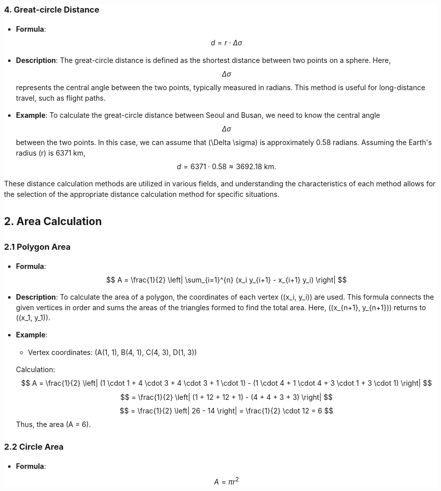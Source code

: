 ### 4. Great-circle Distance

- **Formula**:
  $$
  d = r \cdot \Delta \sigma
  $$

- **Description**: The great-circle distance is defined as the shortest distance between two points on a sphere. Here, $$\Delta \sigma$$ represents the central angle between the two points, typically measured in radians. This method is useful for long-distance travel, such as flight paths.

- **Example**: To calculate the great-circle distance between Seoul and Busan, we need to know the central angle $$\Delta \sigma$$ between the two points. In this case, we can assume that \(\Delta \sigma\) is approximately 0.58 radians. Assuming the Earth's radius \(r\) is 6371 km,
  $$
  d = 6371 \cdot 0.58 \approx 3692.18 \text{ km}.
  $$

These distance calculation methods are utilized in various fields, and understanding the characteristics of each method allows for the selection of the appropriate distance calculation method for specific situations.

## 2. Area Calculation

### 2.1 Polygon Area
- **Formula**:
  $$
  A = \frac{1}{2} \left| \sum_{i=1}^{n} (x_i y_{i+1} - x_{i+1} y_i) \right|
  $$
  
- **Description**: To calculate the area of a polygon, the coordinates of each vertex \((x_i, y_i)\) are used. This formula connects the given vertices in order and sums the areas of the triangles formed to find the total area. Here, \((x_{n+1}, y_{n+1})\) returns to \((x_1, y_1)\).

- **Example**: 
  - Vertex coordinates: \(A(1, 1), B(4, 1), C(4, 3), D(1, 3)\)
  
  Calculation:
  $$
  A = \frac{1}{2} \left| (1 \cdot 1 + 4 \cdot 3 + 4 \cdot 3 + 1 \cdot 1) - (1 \cdot 4 + 1 \cdot 4 + 3 \cdot 1 + 3 \cdot 1) \right|
  $$
  $$
  = \frac{1}{2} \left| (1 + 12 + 12 + 1) - (4 + 4 + 3 + 3) \right|
  $$
  $$
  = \frac{1}{2} \left| 26 - 14 \right| = \frac{1}{2} \cdot 12 = 6
  $$
  Thus, the area \(A = 6\).

### 2.2 Circle Area
- **Formula**:
  $$
  A = \pi r^2
  $$
  